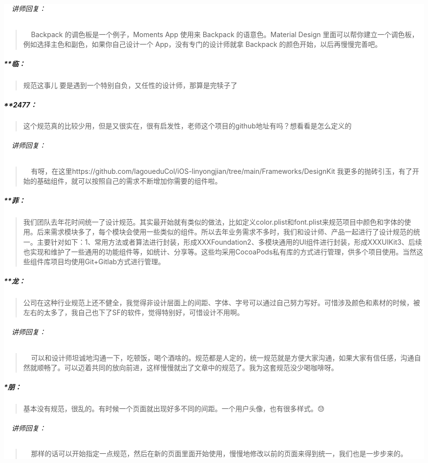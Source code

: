  ###### &nbsp;&nbsp;&nbsp; 讲师回复：
> &nbsp;&nbsp;&nbsp; Backpack 的调色板是一个例子，Moments App 使用来 Backpack 的语意色。Material Design 里面可以帮你建立一个调色板，例如选择主色和副色，如果你自己设计一个 App，没有专门的设计师就拿 Backpack 的颜色开始，以后再慢慢完善吧。

##### **临：
> 规范这事儿 要是遇到一个特别自负，又任性的设计师，那算是完犊子了

##### **2477：
> 这个规范真的比较少用，但是又很实在，很有启发性，老师这个项目的github地址有吗？想看看是怎么定义的

 ###### &nbsp;&nbsp;&nbsp; 讲师回复：
> &nbsp;&nbsp;&nbsp; 有呀，在这里https://github.com/lagoueduCol/iOS-linyongjian/tree/main/Frameworks/DesignKit 我更多的抛砖引玉，有了开始的基础组件，就可以按照自己的需求不断增加你需要的组件啦。

##### **菲：
> 我们团队去年花时间统一了设计规范。其实最开始就有类似的做法，比如定义color.plist和font.plist来规范项目中颜色和字体的使用。后来需求模块多了，每个模块会使用一些类似的组件。所以去年业务需求不多时，我们和设计师、产品一起进行了设计规范的统一。主要针对如下：1、常用方法或者算法进行封装，形成XXXFoundation2、多模块通用的UI组件进行封装，形成XXXUIKit3、后续也实现和维护了一些通用的功能组件等，如统计、分享等。这些均采用CocoaPods私有库的方式进行管理，供多个项目使用。当然这些组件库项目均使用Git+Gitlab方式进行管理。

##### **龙：
> 公司在这种行业规范上还不健全，我觉得非设计层面上的间距、字体、字号可以通过自己努力写好。可惜涉及颜色和素材的时候，被左右的太多了，我自己也下了SF的软件，觉得特别好，可惜设计不用啊。

 ###### &nbsp;&nbsp;&nbsp; 讲师回复：
> &nbsp;&nbsp;&nbsp; 可以和设计师坦诚地沟通一下，吃顿饭，喝个酒啥的。规范都是人定的，统一规范就是方便大家沟通，如果大家有信任感，沟通自然就顺畅了。可以迈着共同的放向前进，这样慢慢就出了文章中的规范了。我为这套规范没少喝咖啡呀。

##### *朋：
> 基本没有规范，很乱的。有时候一个页面就出现好多不同的间距。一个用户头像，也有很多样式。😓

 ###### &nbsp;&nbsp;&nbsp; 讲师回复：
> &nbsp;&nbsp;&nbsp; 那样的话可以开始指定一点规范，然后在新的页面里面开始使用，慢慢地修改以前的页面来得到统一，我们也是一步步来的。

